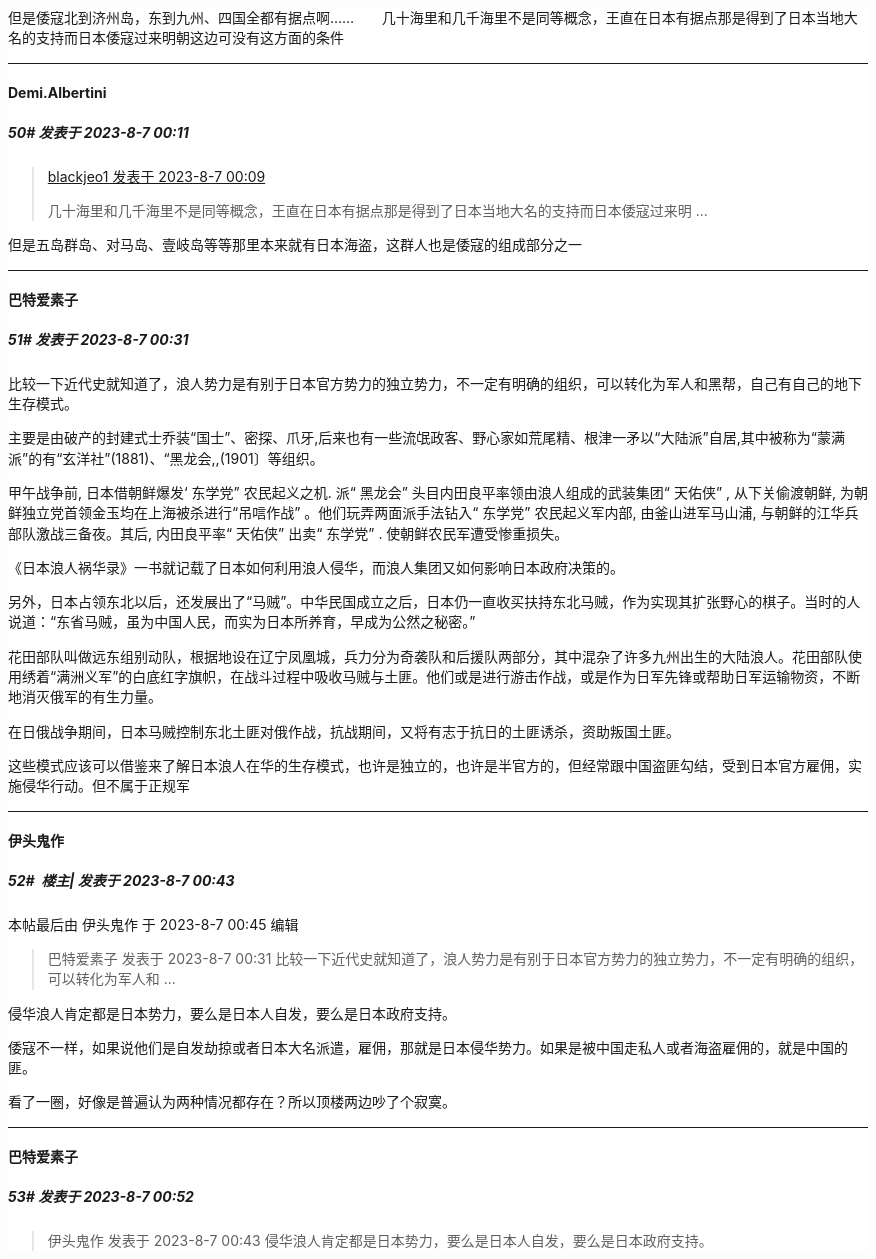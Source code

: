 但是倭寇北到济州岛，东到九州、四国全都有据点啊……</blockquote>
      几十海里和几千海里不是同等概念，王直在日本有据点那是得到了日本当地大名的支持而日本倭寇过来明朝这边可没有这方面的条件

*****

####  Demi.Albertini  
##### 50#       发表于 2023-8-7 00:11

<blockquote><a href="httphttps://bbs.saraba1st.com/2b/forum.php?mod=redirect&amp;goto=findpost&amp;pid=61932578&amp;ptid=2147335" target="_blank">blackjeo1 发表于 2023-8-7 00:09</a>

几十海里和几千海里不是同等概念，王直在日本有据点那是得到了日本当地大名的支持而日本倭寇过来明 ...</blockquote>
但是五岛群岛、对马岛、壹岐岛等等那里本来就有日本海盗，这群人也是倭寇的组成部分之一

*****

####  巴特爱素子  
##### 51#       发表于 2023-8-7 00:31

比较一下近代史就知道了，浪人势力是有别于日本官方势力的独立势力，不一定有明确的组织，可以转化为军人和黑帮，自己有自己的地下生存模式。

主要是由破产的封建式士乔装“国士”、密探、爪牙,后来也有一些流氓政客、野心家如荒尾精、根津一矛以“大陆派”自居,其中被称为“蒙满派”的有“玄洋社”(1881)、“黑龙会,,(1901〕等组织。

甲午战争前, 日本借朝鲜爆发‘ 东学党” 农民起义之机. 派“ 黑龙会” 头目内田良平率领由浪人组成的武装集团“ 天佑侠” , 从下关偷渡朝鲜, 为朝鲜独立党首领金玉均在上海被杀进行“吊唁作战” 。他们玩弄两面派手法钻入“ 东学党” 农民起义军内部, 由釜山进军马山浦, 与朝鲜的江华兵部队激战三备夜。其后, 内田良平率“ 天佑侠” 出卖“ 东学党” . 使朝鲜农民军遭受惨重损失。

《日本浪人祸华录》一书就记载了日本如何利用浪人侵华，而浪人集团又如何影响日本政府决策的。

另外，日本占领东北以后，还发展出了“马贼”。中华民国成立之后，日本仍一直收买扶持东北马贼，作为实现其扩张野心的棋子。当时的人说道：“东省马贼，虽为中国人民，而实为日本所养育，早成为公然之秘密。”

花田部队叫做远东组别动队，根据地设在辽宁凤凰城，兵力分为奇袭队和后援队两部分，其中混杂了许多九州出生的大陆浪人。花田部队使用绣着“满洲义军”的白底红字旗帜，在战斗过程中吸收马贼与土匪。他们或是进行游击作战，或是作为日军先锋或帮助日军运输物资，不断地消灭俄军的有生力量。

在日俄战争期间，日本马贼控制东北土匪对俄作战，抗战期间，又将有志于抗日的土匪诱杀，资助叛国土匪。

这些模式应该可以借鉴来了解日本浪人在华的生存模式，也许是独立的，也许是半官方的，但经常跟中国盗匪勾结，受到日本官方雇佣，实施侵华行动。但不属于正规军

*****

####  伊头鬼作  
##### 52#         楼主| 发表于 2023-8-7 00:43

 本帖最后由 伊头鬼作 于 2023-8-7 00:45 编辑 
<blockquote>巴特爱素子 发表于 2023-8-7 00:31
比较一下近代史就知道了，浪人势力是有别于日本官方势力的独立势力，不一定有明确的组织，可以转化为军人和 ...</blockquote>
侵华浪人肯定都是日本势力，要么是日本人自发，要么是日本政府支持。

倭寇不一样，如果说他们是自发劫掠或者日本大名派遣，雇佣，那就是日本侵华势力。如果是被中国走私人或者海盗雇佣的，就是中国的匪。

看了一圈，好像是普遍认为两种情况都存在？所以顶楼两边吵了个寂寞。

*****

####  巴特爱素子  
##### 53#       发表于 2023-8-7 00:52

<blockquote>伊头鬼作 发表于 2023-8-7 00:43
侵华浪人肯定都是日本势力，要么是日本人自发，要么是日本政府支持。

